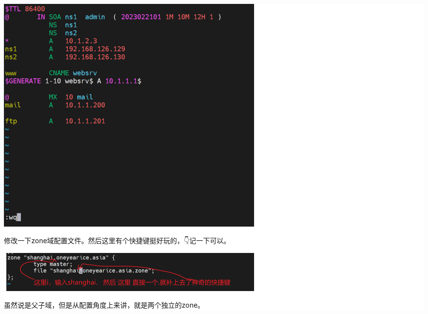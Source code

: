 <img src="5-实现DNS子域委派和转发.assets/image-20230221105833874.png" alt="image-20230221105833874" style="zoom:50%;" /> 

修改一下zone域配置文件。然后这里有个快捷键挺好玩的，👇记一下可以。

<img src="5-实现DNS子域委派和转发.assets/image-20230221110053284.png" alt="image-20230221110053284" style="zoom:50%;" />  

虽然说是父子域，但是从配置角度上来讲，就是两个独立的zone。
